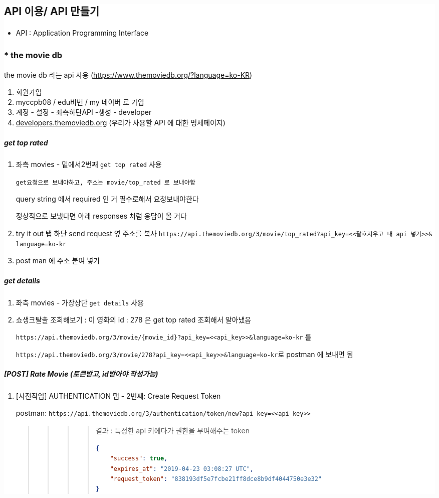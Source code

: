 ## API 이용/ API 만들기

* API : Application Programming Interface



### *  the movie db

the movie db 라는 api 사용  (https://www.themoviedb.org/?language=ko-KR)

1. 회원가입
2. myccpb08 / edu비번 / my 네이버 로 가입
3. 계정 - 설정 - 좌측하단API -생성 - developer
4. [developers.themoviedb.org](https://developers.themoviedb.org/3) (우리가 사용할 API 에 대한 명세페이지)



##### get top rated

1. 좌측 movies - 밑에서2번째 `get top rated` 사용

   `get요청으로 보내야하고, 주소는 movie/top_rated 로 보내야함`

   query string 에서 required 인 거 필수로해서 요청보내야한다

   정상적으로 보냈다면 아래 responses 처럼 응답이 올 거다

2. try it out 탭 하단 send request 옆 주소를 복사 `https://api.themoviedb.org/3/movie/top_rated?api_key=<<괄호지우고 내 api 넣기>>&language=ko-kr`

3. post man 에 주소 붙여 넣기



##### get details

1. 좌측 movies - 가장상단 `get details` 사용

2. 쇼생크탈출 조회해보기 : 이 영화의 id : 278 은 get top rated 조회해서 알아냈음

   `https://api.themoviedb.org/3/movie/{movie_id}?api_key=<<api_key>>&language=ko-kr`  를

   `https://api.themoviedb.org/3/movie/278?api_key=<<api_key>>&language=ko-kr`로 postman 에 보내면 됨



##### [POST] Rate Movie (토큰받고, id받아야 작성가능)

1. [사전작업] AUTHENTICATION 탭 - 2번째: Create Request Token

   postman: `https://api.themoviedb.org/3/authentication/token/new?api_key=<<api_key>>`

   > > > > 결과 : 특정한 api 키에다가 권한을 부여해주는 token 
   > > > >
   > > > > ```json
   > > > > {
   > > > >     "success": true,
   > > > >     "expires_at": "2019-04-23 03:08:27 UTC",
   > > > >     "request_token": "838193df5e7fcbe21ff8dce8b9df4044750e3e32"
   > > > > }
   > > > > ```
